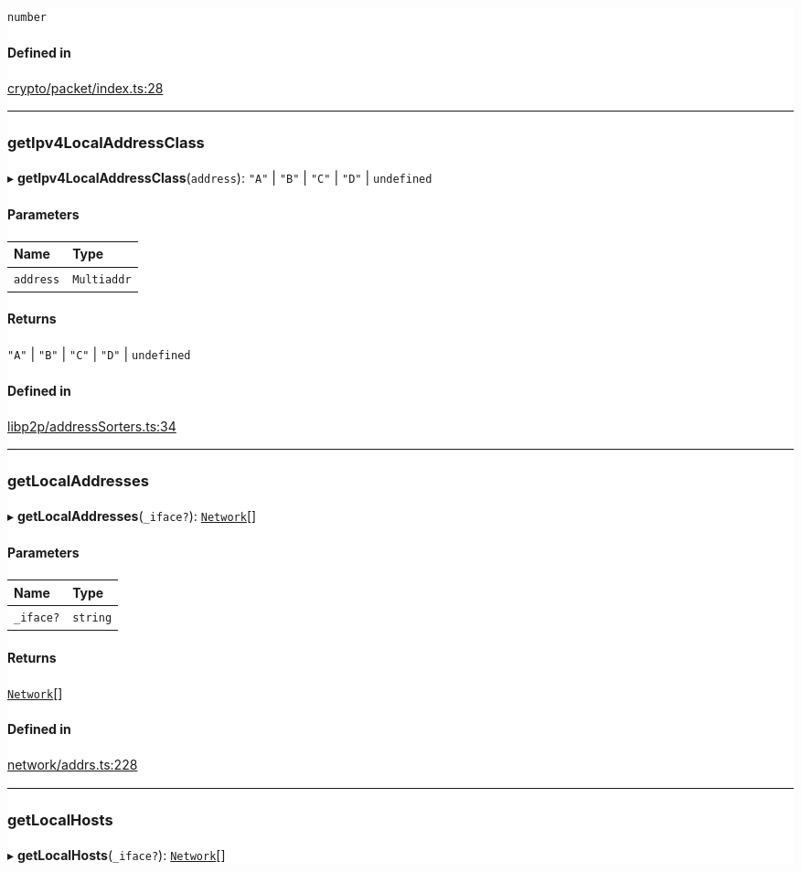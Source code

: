`number`

#### Defined in

[crypto/packet/index.ts:28](https://github.com/hoprnet/hoprnet/blob/master/packages/utils/src/crypto/packet/index.ts#L28)

___

### getIpv4LocalAddressClass

▸ **getIpv4LocalAddressClass**(`address`): ``"A"`` \| ``"B"`` \| ``"C"`` \| ``"D"`` \| `undefined`

#### Parameters

| Name | Type |
| :------ | :------ |
| `address` | `Multiaddr` |

#### Returns

``"A"`` \| ``"B"`` \| ``"C"`` \| ``"D"`` \| `undefined`

#### Defined in

[libp2p/addressSorters.ts:34](https://github.com/hoprnet/hoprnet/blob/master/packages/utils/src/libp2p/addressSorters.ts#L34)

___

### getLocalAddresses

▸ **getLocalAddresses**(`_iface?`): [`Network`](modules.md#network)[]

#### Parameters

| Name | Type |
| :------ | :------ |
| `_iface?` | `string` |

#### Returns

[`Network`](modules.md#network)[]

#### Defined in

[network/addrs.ts:228](https://github.com/hoprnet/hoprnet/blob/master/packages/utils/src/network/addrs.ts#L228)

___

### getLocalHosts

▸ **getLocalHosts**(`_iface?`): [`Network`](modules.md#network)[]
